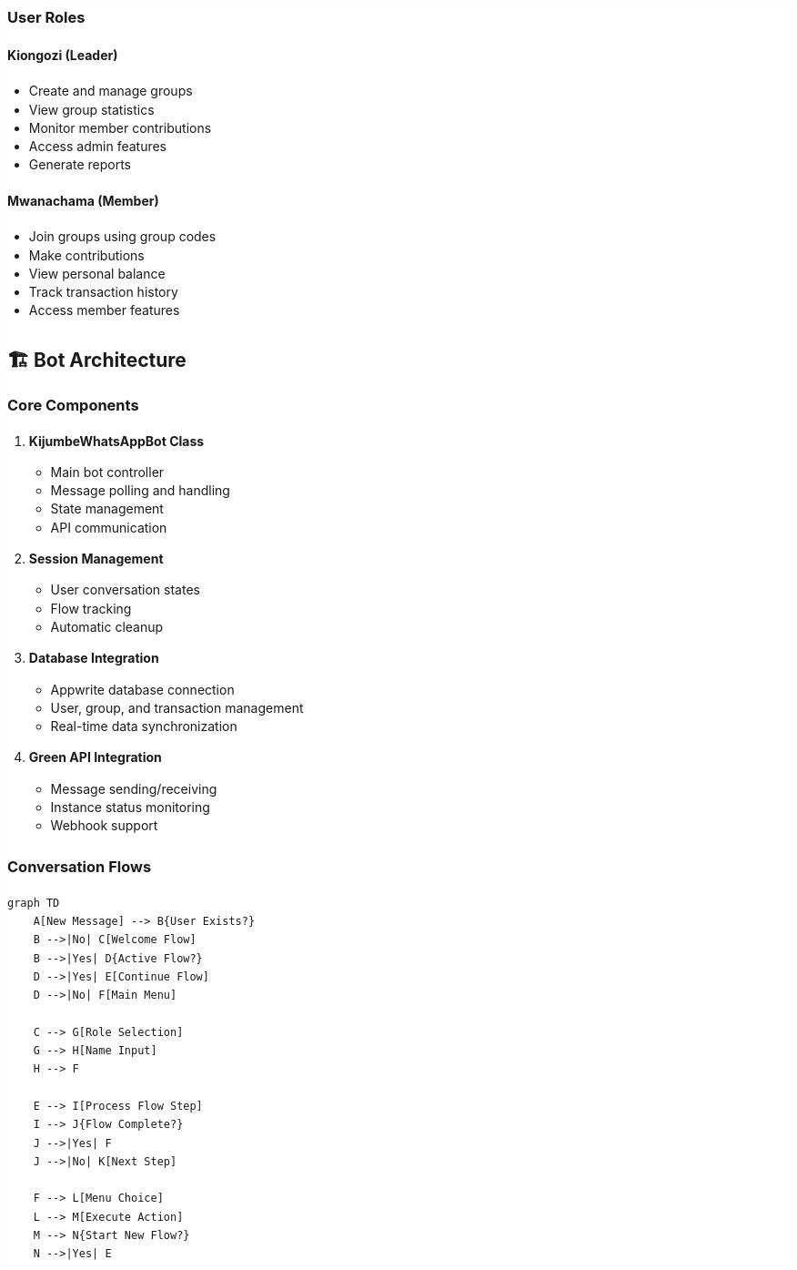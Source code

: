 ### User Roles

#### Kiongozi (Leader)
- Create and manage groups
- View group statistics
- Monitor member contributions
- Access admin features
- Generate reports

#### Mwanachama (Member)
- Join groups using group codes
- Make contributions
- View personal balance
- Track transaction history
- Access member features

## 🏗️ Bot Architecture

### Core Components

1. **KijumbeWhatsAppBot Class**
   - Main bot controller
   - Message polling and handling
   - State management
   - API communication

2. **Session Management**
   - User conversation states
   - Flow tracking
   - Automatic cleanup

3. **Database Integration**
   - Appwrite database connection
   - User, group, and transaction management
   - Real-time data synchronization

4. **Green API Integration**
   - Message sending/receiving
   - Instance status monitoring
   - Webhook support

### Conversation Flows

```mermaid
graph TD
    A[New Message] --> B{User Exists?}
    B -->|No| C[Welcome Flow]
    B -->|Yes| D{Active Flow?}
    D -->|Yes| E[Continue Flow]
    D -->|No| F[Main Menu]
    
    C --> G[Role Selection]
    G --> H[Name Input]
    H --> F
    
    E --> I[Process Flow Step]
    I --> J{Flow Complete?}
    J -->|Yes| F
    J -->|No| K[Next Step]
    
    F --> L[Menu Choice]
    L --> M[Execute Action]
    M --> N{Start New Flow?}
    N -->|Yes| E
```
